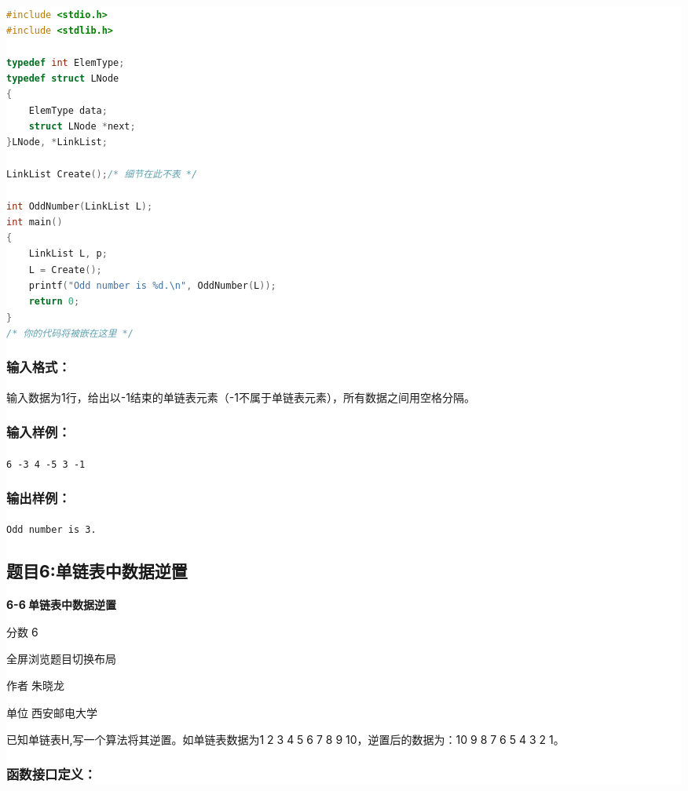 ```c++
#include <stdio.h>
#include <stdlib.h>

typedef int ElemType;
typedef struct LNode
{
    ElemType data;
    struct LNode *next;
}LNode, *LinkList;

LinkList Create();/* 细节在此不表 */

int OddNumber(LinkList L);
int main()
{
    LinkList L, p;
    L = Create();
    printf("Odd number is %d.\n", OddNumber(L));
    return 0;
}
/* 你的代码将被嵌在这里 */
```

### 输入格式：

输入数据为1行，给出以-1结束的单链表元素（-1不属于单链表元素），所有数据之间用空格分隔。

### 输入样例：

```in
6 -3 4 -5 3 -1
```

### 输出样例：

```out
Odd number is 3.
```

## 题目6:单链表中数据逆置

**6-6 单链表中数据逆置**

分数 6

全屏浏览题目切换布局

作者 朱晓龙

单位 西安邮电大学

已知单链表H,写一个算法将其逆置。如单链表数据为1 2 3 4 5 6 7 8 9 10，逆置后的数据为：10 9 8 7 6 5 4 3 2 1。

### 函数接口定义：
